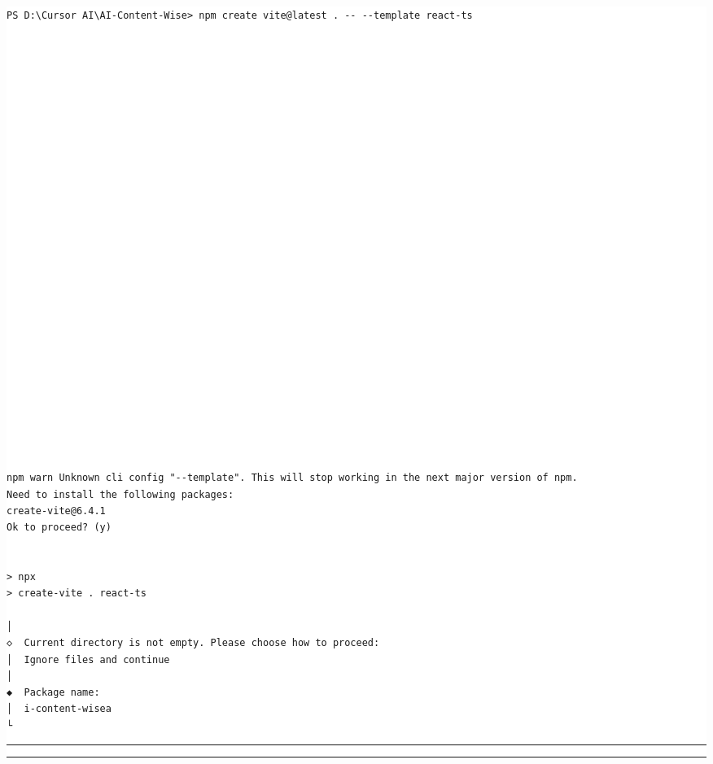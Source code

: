 ```
PS D:\Cursor AI\AI-Content-Wise> npm create vite@latest . -- --template react-ts



























npm warn Unknown cli config "--template". This will stop working in the next major version of npm.
Need to install the following packages:
create-vite@6.4.1
Ok to proceed? (y)


> npx
> create-vite . react-ts

│
◇  Current directory is not empty. Please choose how to proceed:
│  Ignore files and continue
│
◆  Package name:
│  i-content-wisea
└
```

---



---
